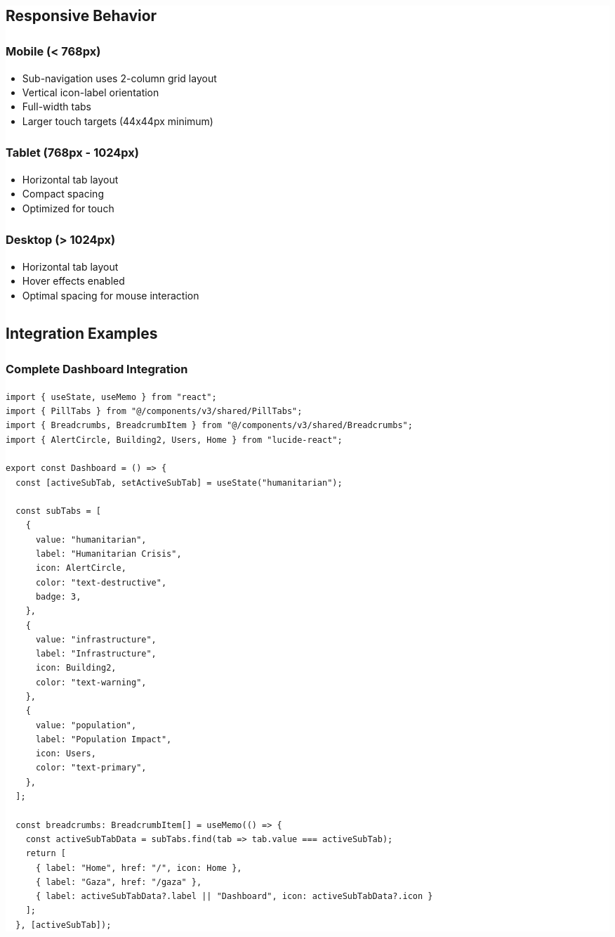 ## Responsive Behavior

### Mobile (< 768px)
- Sub-navigation uses 2-column grid layout
- Vertical icon-label orientation
- Full-width tabs
- Larger touch targets (44x44px minimum)

### Tablet (768px - 1024px)
- Horizontal tab layout
- Compact spacing
- Optimized for touch

### Desktop (> 1024px)
- Horizontal tab layout
- Hover effects enabled
- Optimal spacing for mouse interaction

## Integration Examples

### Complete Dashboard Integration
```tsx
import { useState, useMemo } from "react";
import { PillTabs } from "@/components/v3/shared/PillTabs";
import { Breadcrumbs, BreadcrumbItem } from "@/components/v3/shared/Breadcrumbs";
import { AlertCircle, Building2, Users, Home } from "lucide-react";

export const Dashboard = () => {
  const [activeSubTab, setActiveSubTab] = useState("humanitarian");

  const subTabs = [
    {
      value: "humanitarian",
      label: "Humanitarian Crisis",
      icon: AlertCircle,
      color: "text-destructive",
      badge: 3,
    },
    {
      value: "infrastructure",
      label: "Infrastructure",
      icon: Building2,
      color: "text-warning",
    },
    {
      value: "population",
      label: "Population Impact",
      icon: Users,
      color: "text-primary",
    },
  ];

  const breadcrumbs: BreadcrumbItem[] = useMemo(() => {
    const activeSubTabData = subTabs.find(tab => tab.value === activeSubTab);
    return [
      { label: "Home", href: "/", icon: Home },
      { label: "Gaza", href: "/gaza" },
      { label: activeSubTabData?.label || "Dashboard", icon: activeSubTabData?.icon }
    ];
  }, [activeSubTab]);

```